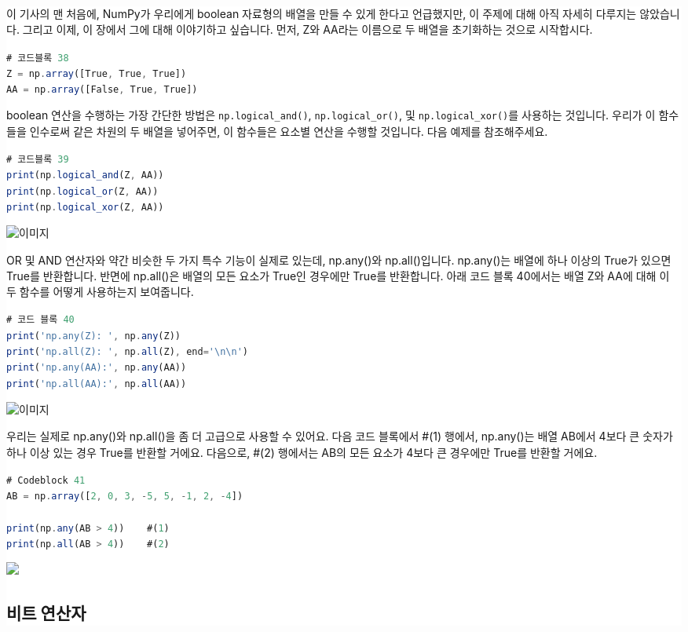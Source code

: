 <div class="content-ad"></div>

이 기사의 맨 처음에, NumPy가 우리에게 boolean 자료형의 배열을 만들 수 있게 한다고 언급했지만, 이 주제에 대해 아직 자세히 다루지는 않았습니다. 그리고 이제, 이 장에서 그에 대해 이야기하고 싶습니다. 먼저, Z와 AA라는 이름으로 두 배열을 초기화하는 것으로 시작합시다.

```js
# 코드블록 38
Z = np.array([True, True, True])
AA = np.array([False, True, True])
```

boolean 연산을 수행하는 가장 간단한 방법은 `np.logical_and()`, `np.logical_or()`, 및 `np.logical_xor()`를 사용하는 것입니다. 우리가 이 함수들을 인수로써 같은 차원의 두 배열을 넣어주면, 이 함수들은 요소별 연산을 수행할 것입니다. 다음 예제를 참조해주세요.

```js
# 코드블록 39
print(np.logical_and(Z, AA))
print(np.logical_or(Z, AA))
print(np.logical_xor(Z, AA))
```

<div class="content-ad"></div>


![이미지](/assets/img/2024-06-22-MasteringNumPyAComprehensiveGuidetoEfficientArrayProcessingPart22_33.png)

OR 및 AND 연산자와 약간 비슷한 두 가지 특수 기능이 실제로 있는데, np.any()와 np.all()입니다. np.any()는 배열에 하나 이상의 True가 있으면 True를 반환합니다. 반면에 np.all()은 배열의 모든 요소가 True인 경우에만 True를 반환합니다. 아래 코드 블록 40에서는 배열 Z와 AA에 대해 이 두 함수를 어떻게 사용하는지 보여줍니다.

```js
# 코드 블록 40
print('np.any(Z): ', np.any(Z))
print('np.all(Z): ', np.all(Z), end='\n\n')
print('np.any(AA):', np.any(AA))
print('np.all(AA):', np.all(AA))
```

![이미지](/assets/img/2024-06-22-MasteringNumPyAComprehensiveGuidetoEfficientArrayProcessingPart22_34.png)


<div class="content-ad"></div>

우리는 실제로 np.any()와 np.all()을 좀 더 고급으로 사용할 수 있어요. 다음 코드 블록에서 #(1) 행에서, np.any()는 배열 AB에서 4보다 큰 숫자가 하나 이상 있는 경우 True를 반환할 거에요. 다음으로, #(2) 행에서는 AB의 모든 요소가 4보다 큰 경우에만 True를 반환할 거에요.

```js
# Codeblock 41
AB = np.array([2, 0, 3, -5, 5, -1, 2, -4])

print(np.any(AB > 4))    #(1)
print(np.all(AB > 4))    #(2)
```

<img src="/assets/img/2024-06-22-MasteringNumPyAComprehensiveGuidetoEfficientArrayProcessingPart22_35.png" />

## 비트 연산자
